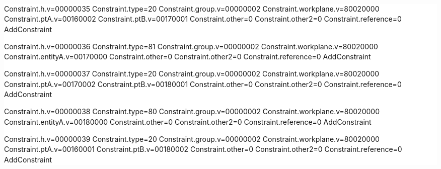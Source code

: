Constraint.h.v=00000035
Constraint.type=20
Constraint.group.v=00000002
Constraint.workplane.v=80020000
Constraint.ptA.v=00160002
Constraint.ptB.v=00170001
Constraint.other=0
Constraint.other2=0
Constraint.reference=0
AddConstraint

Constraint.h.v=00000036
Constraint.type=81
Constraint.group.v=00000002
Constraint.workplane.v=80020000
Constraint.entityA.v=00170000
Constraint.other=0
Constraint.other2=0
Constraint.reference=0
AddConstraint

Constraint.h.v=00000037
Constraint.type=20
Constraint.group.v=00000002
Constraint.workplane.v=80020000
Constraint.ptA.v=00170002
Constraint.ptB.v=00180001
Constraint.other=0
Constraint.other2=0
Constraint.reference=0
AddConstraint

Constraint.h.v=00000038
Constraint.type=80
Constraint.group.v=00000002
Constraint.workplane.v=80020000
Constraint.entityA.v=00180000
Constraint.other=0
Constraint.other2=0
Constraint.reference=0
AddConstraint

Constraint.h.v=00000039
Constraint.type=20
Constraint.group.v=00000002
Constraint.workplane.v=80020000
Constraint.ptA.v=00160001
Constraint.ptB.v=00180002
Constraint.other=0
Constraint.other2=0
Constraint.reference=0
AddConstraint
